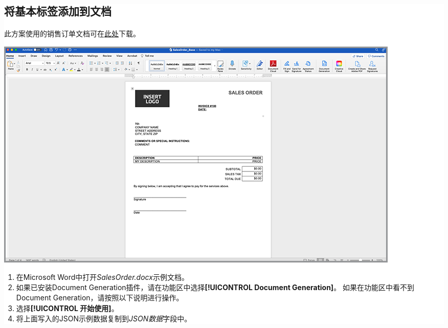 ## 将基本标签添加到文档

此方案使用的销售订单文档可在[此处](https://github.com/benvanderberg/adobe-document-generation-samples/blob/main/SalesOrder/Exercise/SalesOrder_Base.docx?raw=true)下载。

![示例销售订单文档的屏幕截图](assets/accsales_3.png)

1. 在Microsoft Word中打开&#x200B;*SalesOrder.docx*&#x200B;示例文档。
1. 如果已安装Document Generation插件，请在功能区中选择&#x200B;**[!UICONTROL Document Generation]**。 如果在功能区中看不到Document Generation，请按照以下说明进行操作。
1. 选择&#x200B;**[!UICONTROL 开始使用]**。
1. 将上面写入的JSON示例数据复制到&#x200B;*JSON数据*&#x200B;字段中。
